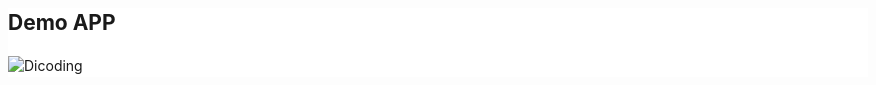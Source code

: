 ## Demo APP
<img src="https://github.com/Rifai2a2/SubmissionAkhirAplikasiAndroidFundamentalDicoding/assets/129079560/f16bf5a1-8db1-4658-9419-2a2c555be019" alt="Dicoding" width="250" height="550">




